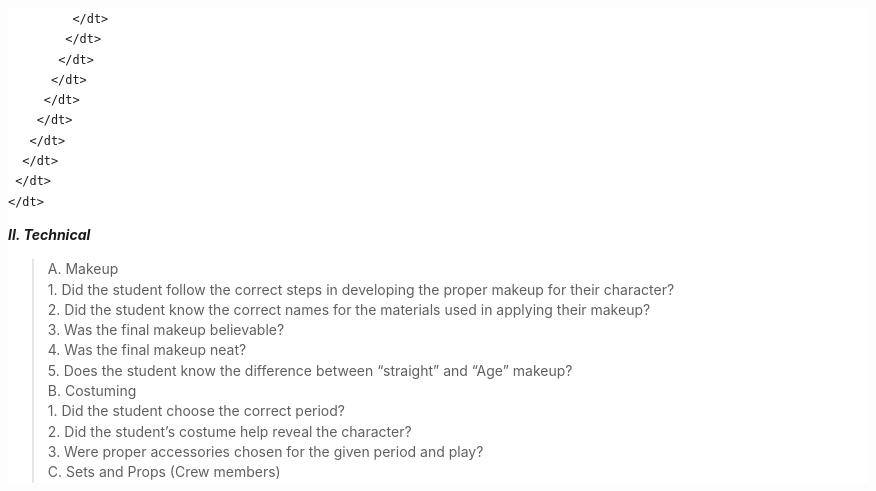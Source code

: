              </dt>
            </dt>
           </dt>
          </dt>
         </dt>
        </dt>
       </dt>
      </dt>
     </dt>
    </dt>
   </dt>
  </dl>
 </blockquote>
 <p>
  <b>
   <i>
    II.
    <i>
     Technical
    </i>
   </i>
  </b>
  <br/>
 </p>
 <blockquote>
  <dl>
   <dt>
    A. Makeup
    <dt>
     <span class="indent">
     </span>
     1. Did the student follow the correct steps in developing the proper makeup for their character?
     <dt>
      <span class="indent">
      </span>
      2. Did the student know the correct names for the materials used in applying their makeup?
      <dt>
       <span class="indent">
       </span>
       3. Was the final makeup believable?
       <dt>
        <span class="indent">
        </span>
        4. Was the final makeup neat?
        <dt>
         <span class="indent">
         </span>
         5. Does the student know the difference between “straight” and “Age” makeup?
         <dt>
          B. Costuming
          <dt>
           <span class="indent">
           </span>
           1. Did the student choose the correct period?
           <dt>
            <span class="indent">
            </span>
            2. Did the student’s costume help reveal the character?
            <dt>
             <span class="indent">
             </span>
             3. Were proper accessories chosen for the given period and play?
             <dt>
              C. Sets and Props (Crew members)